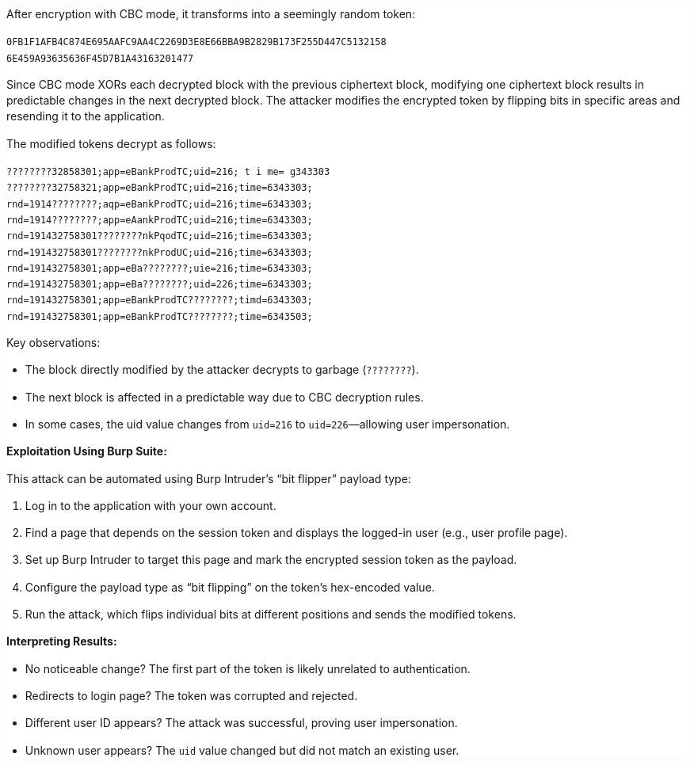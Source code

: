 After encryption with CBC mode, it transforms into a seemingly random token:

```
0FB1F1AFB4C874E695AAFC9AA4C2269D3E8E66BBA9B2829B173F255D447C5132158
6E459A93635636F45D7B1A43163201477
```

Since CBC mode XORs each decrypted block with the previous ciphertext block, modifying one ciphertext block results in predictable changes in the next decrypted block. The attacker modifies the encrypted token by flipping bits in specific areas and resending it to the application.

The modified tokens decrypt as follows:

```
????????32858301;app=eBankProdTC;uid=216; t i me= g343303
????????32758321;app=eBankProdTC;uid=216;time=6343303;
rnd=1914????????;aqp=eBankProdTC;uid=216;time=6343303;
rnd=1914????????;app=eAankProdTC;uid=216;time=6343303;
rnd=191432758301????????nkPqodTC;uid=216;time=6343303;
rnd=191432758301????????nkProdUC;uid=216;time=6343303;
rnd=191432758301;app=eBa????????;uie=216;time=6343303;
rnd=191432758301;app=eBa????????;uid=226;time=6343303;
rnd=191432758301;app=eBankProdTC????????;timd=6343303;
rnd=191432758301;app=eBankProdTC????????;time=6343503;
```

Key observations:

- The block directly modified by the attacker decrypts to garbage (```????????```).

- The next block is affected in a predictable way due to CBC decryption rules.

- In some cases, the uid value changes from ```uid=216``` to ```uid=226```—allowing user impersonation.

**Exploitation Using Burp Suite:**

This attack can be automated using Burp Intruder’s “bit flipper” payload type:

1. Log in to the application with your own account.

2. Find a page that depends on the session token and displays the logged-in user (e.g., user profile page).

3. Set up Burp Intruder to target this page and mark the encrypted session token as the payload.

4. Configure the payload type as “bit flipping” on the token’s hex-encoded value.

5. Run the attack, which flips individual bits at different positions and sends the modified tokens.

**Interpreting Results:**

- No noticeable change? The first part of the token is likely unrelated to authentication.

- Redirects to login page? The token was corrupted and rejected.

- Different user ID appears? The attack was successful, proving user impersonation.

- Unknown user appears? The ```uid``` value changed but did not match an existing user.
